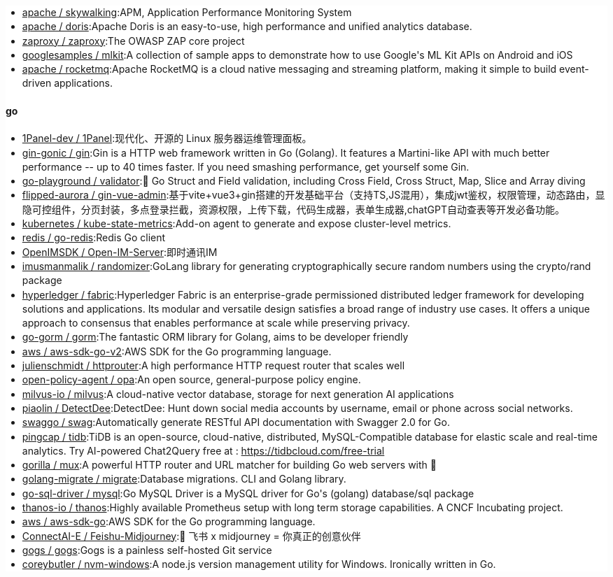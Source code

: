 * [apache / skywalking](https://github.com/apache/skywalking):APM, Application Performance Monitoring System
* [apache / doris](https://github.com/apache/doris):Apache Doris is an easy-to-use, high performance and unified analytics database.
* [zaproxy / zaproxy](https://github.com/zaproxy/zaproxy):The OWASP ZAP core project
* [googlesamples / mlkit](https://github.com/googlesamples/mlkit):A collection of sample apps to demonstrate how to use Google's ML Kit APIs on Android and iOS
* [apache / rocketmq](https://github.com/apache/rocketmq):Apache RocketMQ is a cloud native messaging and streaming platform, making it simple to build event-driven applications.

#### go
* [1Panel-dev / 1Panel](https://github.com/1Panel-dev/1Panel):现代化、开源的 Linux 服务器运维管理面板。
* [gin-gonic / gin](https://github.com/gin-gonic/gin):Gin is a HTTP web framework written in Go (Golang). It features a Martini-like API with much better performance -- up to 40 times faster. If you need smashing performance, get yourself some Gin.
* [go-playground / validator](https://github.com/go-playground/validator):💯
Go Struct and Field validation, including Cross Field, Cross Struct, Map, Slice and Array diving
* [flipped-aurora / gin-vue-admin](https://github.com/flipped-aurora/gin-vue-admin):基于vite+vue3+gin搭建的开发基础平台（支持TS,JS混用），集成jwt鉴权，权限管理，动态路由，显隐可控组件，分页封装，多点登录拦截，资源权限，上传下载，代码生成器，表单生成器,chatGPT自动查表等开发必备功能。
* [kubernetes / kube-state-metrics](https://github.com/kubernetes/kube-state-metrics):Add-on agent to generate and expose cluster-level metrics.
* [redis / go-redis](https://github.com/redis/go-redis):Redis Go client
* [OpenIMSDK / Open-IM-Server](https://github.com/OpenIMSDK/Open-IM-Server):即时通讯IM
* [imusmanmalik / randomizer](https://github.com/imusmanmalik/randomizer):GoLang library for generating cryptographically secure random numbers using the crypto/rand package
* [hyperledger / fabric](https://github.com/hyperledger/fabric):Hyperledger Fabric is an enterprise-grade permissioned distributed ledger framework for developing solutions and applications. Its modular and versatile design satisfies a broad range of industry use cases. It offers a unique approach to consensus that enables performance at scale while preserving privacy.
* [go-gorm / gorm](https://github.com/go-gorm/gorm):The fantastic ORM library for Golang, aims to be developer friendly
* [aws / aws-sdk-go-v2](https://github.com/aws/aws-sdk-go-v2):AWS SDK for the Go programming language.
* [julienschmidt / httprouter](https://github.com/julienschmidt/httprouter):A high performance HTTP request router that scales well
* [open-policy-agent / opa](https://github.com/open-policy-agent/opa):An open source, general-purpose policy engine.
* [milvus-io / milvus](https://github.com/milvus-io/milvus):A cloud-native vector database, storage for next generation AI applications
* [piaolin / DetectDee](https://github.com/piaolin/DetectDee):DetectDee: Hunt down social media accounts by username, email or phone across social networks.
* [swaggo / swag](https://github.com/swaggo/swag):Automatically generate RESTful API documentation with Swagger 2.0 for Go.
* [pingcap / tidb](https://github.com/pingcap/tidb):TiDB is an open-source, cloud-native, distributed, MySQL-Compatible database for elastic scale and real-time analytics. Try AI-powered Chat2Query free at : https://tidbcloud.com/free-trial
* [gorilla / mux](https://github.com/gorilla/mux):A powerful HTTP router and URL matcher for building Go web servers with
🦍
* [golang-migrate / migrate](https://github.com/golang-migrate/migrate):Database migrations. CLI and Golang library.
* [go-sql-driver / mysql](https://github.com/go-sql-driver/mysql):Go MySQL Driver is a MySQL driver for Go's (golang) database/sql package
* [thanos-io / thanos](https://github.com/thanos-io/thanos):Highly available Prometheus setup with long term storage capabilities. A CNCF Incubating project.
* [aws / aws-sdk-go](https://github.com/aws/aws-sdk-go):AWS SDK for the Go programming language.
* [ConnectAI-E / Feishu-Midjourney](https://github.com/ConnectAI-E/Feishu-Midjourney):🍎
飞书 x midjourney = 你真正的创意伙伴
* [gogs / gogs](https://github.com/gogs/gogs):Gogs is a painless self-hosted Git service
* [coreybutler / nvm-windows](https://github.com/coreybutler/nvm-windows):A node.js version management utility for Windows. Ironically written in Go.
